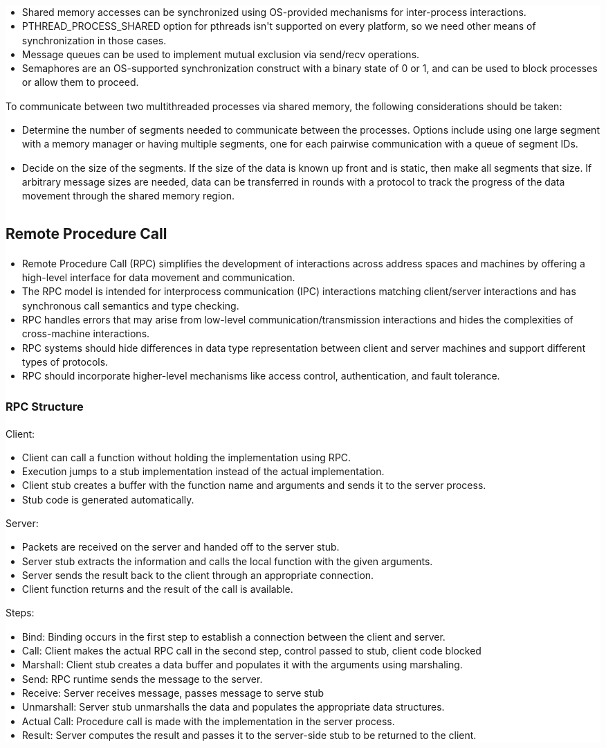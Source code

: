 - Shared memory accesses can be synchronized using OS-provided mechanisms for inter-process interactions.
- PTHREAD_PROCESS_SHARED option for pthreads isn't supported on every platform, so we need other means of synchronization in those cases.
- Message queues can be used to implement mutual exclusion via send/recv operations.
- Semaphores are an OS-supported synchronization construct with a binary state of 0 or 1, and can be used to block processes or allow them to proceed.

To communicate between two multithreaded processes via shared memory, the following considerations should be taken:

- Determine the number of segments needed to communicate between the processes. Options include using one large segment with a memory manager or having multiple segments, one for each pairwise communication with a queue of segment IDs.

- Decide on the size of the segments. If the size of the data is known up front and is static, then make all segments that size. If arbitrary message sizes are needed, data can be transferred in rounds with a protocol to track the progress of the data movement through the shared memory region.

## Remote Procedure Call

- Remote Procedure Call (RPC) simplifies the development of interactions across address spaces and machines by offering a high-level interface for data movement and communication.
- The RPC model is intended for interprocess communication (IPC) interactions matching client/server interactions and has synchronous call semantics and type checking.
- RPC handles errors that may arise from low-level communication/transmission interactions and hides the complexities of cross-machine interactions.
- RPC systems should hide differences in data type representation between client and server machines and support different types of protocols.
- RPC should incorporate higher-level mechanisms like access control, authentication, and fault tolerance.

### RPC Structure

Client:

- Client can call a function without holding the implementation using RPC.
- Execution jumps to a stub implementation instead of the actual implementation.
- Client stub creates a buffer with the function name and arguments and sends it to the server process.
- Stub code is generated automatically.

Server:

- Packets are received on the server and handed off to the server stub.
- Server stub extracts the information and calls the local function with the given arguments.
- Server sends the result back to the client through an appropriate connection.
- Client function returns and the result of the call is available.

Steps:

- Bind: Binding occurs in the first step to establish a connection between the client and server.
- Call: Client makes the actual RPC call in the second step, control passed to stub, client code blocked
- Marshall: Client stub creates a data buffer and populates it with the arguments using marshaling.
- Send: RPC runtime sends the message to the server.
- Receive: Server receives message, passes message to serve stub
- Unmarshall: Server stub unmarshalls the data and populates the appropriate data structures.
- Actual Call: Procedure call is made with the implementation in the server process.
- Result: Server computes the result and passes it to the server-side stub to be returned to the client.
